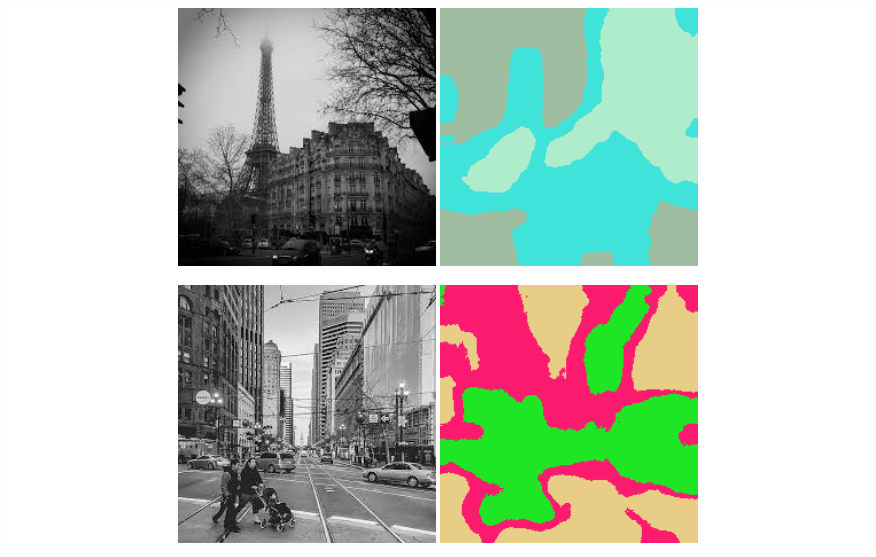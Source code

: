 <p align="center">
  <img src="data/output/urban_2_original.png" width="30%" alt="original image" />
  <img src="data/output/urban_2_segmented_color.png" width="30%"lt="segmented image" />
</p>

<p align="center">
  <img src="data/output/urban_11_original.png" width="30%" alt="original image" />
  <img src="data/output/urban_11_segmented_color.png" width="30%"lt="segmented image" />
</p>
